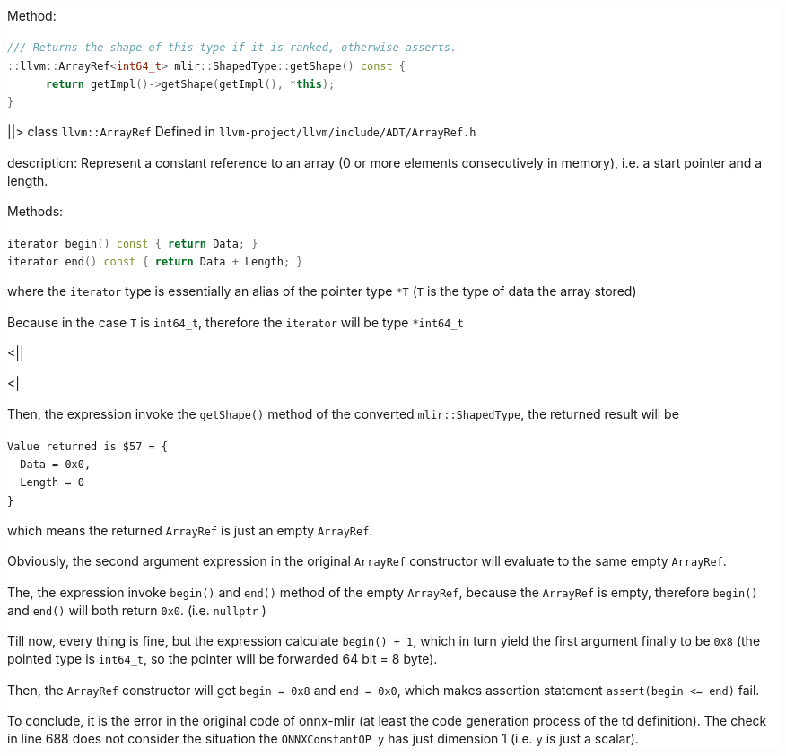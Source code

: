 Method:

```cpp
/// Returns the shape of this type if it is ranked, otherwise asserts.
::llvm::ArrayRef<int64_t> mlir::ShapedType::getShape() const {
      return getImpl()->getShape(getImpl(), *this);
}
```

||>
class `llvm::ArrayRef`
Defined in `llvm-project/llvm/include/ADT/ArrayRef.h`

description: Represent a constant reference to an array (0 or more elements consecutively in memory), i.e. a start pointer and a length. 

Methods:

```cpp
iterator begin() const { return Data; }
iterator end() const { return Data + Length; }
```

where the `iterator` type is essentially an alias of the pointer type `*T` (`T` is the type of data the array stored)

Because in the case `T` is `int64_t`, therefore the `iterator` will be type `*int64_t`

<||

<|

Then, the expression invoke the `getShape()` method of the converted `mlir::ShapedType`, the returned result will be

```
Value returned is $57 = {
  Data = 0x0,
  Length = 0
}
```

which means the returned `ArrayRef` is just an empty `ArrayRef`.

Obviously, the second argument expression in the original `ArrayRef` constructor will evaluate to the same empty `ArrayRef`.

The, the expression invoke `begin()` and `end()` method of the empty `ArrayRef`, because the `ArrayRef` is empty, therefore `begin()` and `end()` will both return `0x0`. (i.e. `nullptr` )

Till now, every thing is fine, but the expression calculate `begin() + 1`, which in turn yield the first argument finally to be `0x8` (the pointed type is `int64_t`, so the pointer will be forwarded 64 bit = 8 byte).

Then,  the `ArrayRef` constructor will get `begin = 0x8` and `end = 0x0`, which makes assertion statement `assert(begin <= end)` fail.

To conclude, it is the error in the original code of onnx-mlir (at least the code generation process of the td definition). The check in line 688 does not consider the situation the `ONNXConstantOP y` has just dimension 1 (i.e. `y` is just a scalar). 
